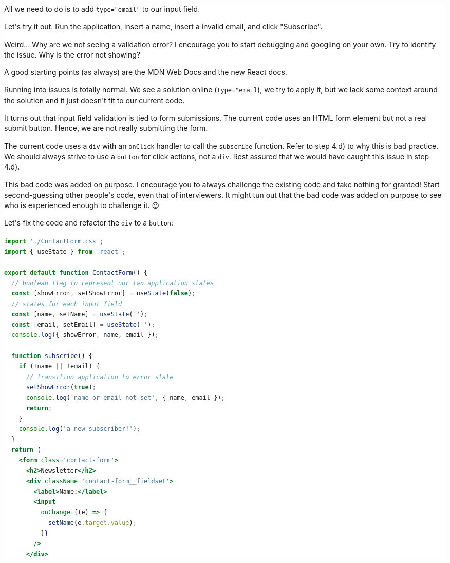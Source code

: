 All we need to do is to add `type="email"` to our input field.

Let's try it out. Run the application, insert a name, insert a invalid email, and click "Subscribe".

Weird... Why are we not seeing a validation error? I encourage you to start debugging and googling on your own. Try to
identify the issue. Why is the error not showing?

A good starting points (as always) are the
[MDN Web Docs](https://developer.mozilla.org/en-US/docs/Web/HTML/Element/form) and the
[new React docs](https://beta.reactjs.org/reference/react-dom/components/input#reading-the-input-values-when-submitting-a-form).

Running into issues is totally normal. We see a solution online (`type="email`), we try to apply it, but we lack some
context around the solution and it just doesn't fit to our current code.

It turns out that input field validation is tied to form submissions. The current code uses an HTML form element but not
a real submit button. Hence, we are not really submitting the form.

The current code uses a `div` with an `onClick` handler to call the `subscribe` function. Refer to step 4.d) to why this
is bad practice. We should always strive to use a `button` for click actions, not a `div`. Rest assured that we would
have caught this issue in step 4.d).

This bad code was added on purpose. I encourage you to always challenge the existing code and take nothing for granted!
Start second-guessing other people's code, even that of interviewers. It might tun out that the bad code was added on
purpose to see who is experienced enough to challenge it. 😉

Let's fix the code and refactor the `div` to a `button`:

```jsx
import './ContactForm.css';
import { useState } from 'react';

export default function ContactForm() {
  // boolean flag to represent our two application states
  const [showError, setShowError] = useState(false);
  // states for each input field
  const [name, setName] = useState('');
  const [email, setEmail] = useState('');
  console.log({ showError, name, email });

  function subscribe() {
    if (!name || !email) {
      // transition application to error state
      setShowError(true);
      console.log('name or email not set', { name, email });
      return;
    }
    console.log('a new subscriber!');
  }
  return (
    <form class='contact-form'>
      <h2>Newsletter</h2>
      <div className='contact-form__fieldset'>
        <label>Name:</label>
        <input
          onChange={(e) => {
            setName(e.target.value);
          }}
        />
      </div>
```